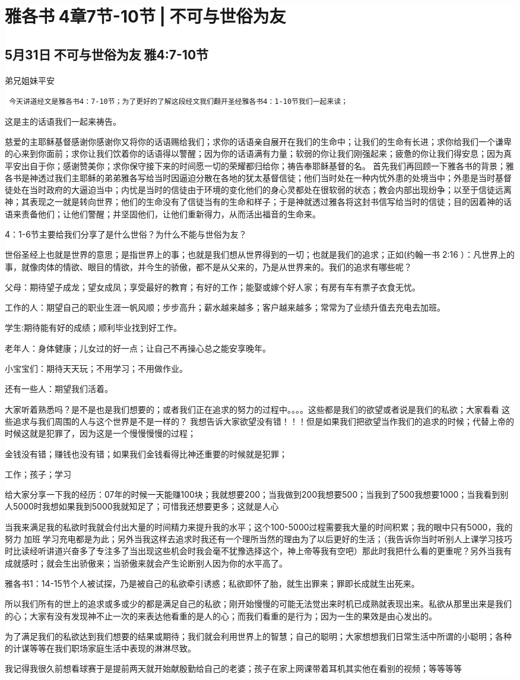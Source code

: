 # 雅各书 4章7节-10节 | 不可与世俗为友

<audio style="width: 100%;" preload="false" controls controlslist="nodownload"><source src="https://file.simai.life/audio/mp3/2020/200531_001.mp3" type="audio/mpeg">Your browser does not support the audio element.</audio>


## 5月31日 不可与世俗为友 雅4:7-10节

弟兄姐妹平安

     今天讲道经文是雅各书4：7-10节；为了更好的了解这段经文我们翻开圣经雅各书4：1-10节我们一起来读；
这是主的话语我们一起来祷告。

慈爱的主耶稣基督感谢你感谢你又将你的话语赐给我们；求你的话语亲自展开在我们的生命中；让我们的生命有长进；求你给我们一个谦卑的心来到你面前；求你让我们饮着你的话语得以警醒；因为你的话语满有力量；软弱的你让我们刚强起来；疲惫的你让我们得安息；因为真平安出自于你；感谢赞美你；求你保守接下来的时间愿一切的荣耀都归给你；祷告奉耶稣基督的名。
首先我们再回顾一下雅各书的背景；雅各书是神透过我们主耶稣的弟弟雅各写给当时因逼迫分散在各地的犹太基督信徒；他们当时处在一种内忧外患的处境当中；外患是当时基督徒处在当时政府的大逼迫当中；内忧是当时的信徒由于环境的变化他们的身心灵都处在很软弱的状态；教会内部出现纷争；以至于信徒远离神；其表现之一就是转向世界；他们的生命没有了信徒当有的生命和样子；于是神就透过雅各将这封书信写给当时的信徒；目的因着神的话语来责备他们；让他们警醒；并坚固他们，让他们重新得力，从而活出福音的生命来。

4：1-6节主要给我们分享了是什么世俗？为什么不能与世俗为友？

世俗圣经上也就是世界的意思；是指世界上的事；也就是我们想从世界得到的一切；也就是我们的追求；正如(约翰一书 2:16 ）：凡世界上的事，就像肉体的情欲、眼目的情欲，并今生的骄傲，都不是从父来的，乃是从世界来的。我们的追求有哪些呢？

父母：期待望子成龙；望女成凤；享受最好的教育；有好的工作；能娶或嫁个好人家；有房有车有票子衣食无忧。

工作的人：期望自己的职业生涯一帆风顺；步步高升；薪水越来越多；客户越来越多；常常为了业绩升值去充电去加班。

学生:期待能有好的成绩；顺利毕业找到好工作。

老年人：身体健康；儿女过的好一点；让自己不再操心总之能安享晚年。

小宝宝们：期待天天玩；不用学习；不用做作业。

还有一些人：期望我们活着。

大家听着熟悉吗？是不是也是我们想要的；或者我们正在追求的努力的过程中。。。。这些都是我们的欲望或者说是我们的私欲；大家看看 这些追求与我们周围的人与这个世界是不是一样的？
我想告诉大家欲望没有错！！！但是如果我们把欲望当作我们的追求的时候；代替上帝的时候这就是犯罪了，因为这是一个慢慢慢慢的过程；

金钱没有错；赚钱也没有错；如果我们金钱看得比神还重要的时候就是犯罪；

工作；孩子；学习

给大家分享一下我的经历：07年的时候一天能赚100块；我就想要200；当我做到200我想要500；当我到了500我想要1000；当我看到别人5000时我想如果我到5000我就知足了；可惜我还想要更多；这就是人心

当我来满足我的私欲时我就会付出大量的时间精力来提升我的水平；这个100-5000过程需要我大量的时间积累；我的眼中只有5000，我的努力  加班  学习充电都是为此；另外当我这样去追求时我还有一个理所当然的理由为了以后更好的生活；（我告诉你当时听别人上课学习技巧时比读经听讲道兴奋多了专注多了当出现这些机会时我会毫不犹豫选择这个，神上帝等我有空吧）那此时我把什么看的更重呢？另外当我有成就感时；就会生出骄傲来；当骄傲来就会产生论断别人因为你的水平高了。

雅各书1：14-15节个人被试探，乃是被自己的私欲牵引诱惑；私欲即怀了胎，就生出罪来；罪即长成就生出死来。

所以我们所有的世上的追求或多或少的都是满足自己的私欲；刚开始慢慢的可能无法觉出来时机已成熟就表现出来。私欲从那里出来是我们的心；大家有没有发现神不止一次的来表达他看重的是人的心；而我们看重的是行为；因为一生的果效是由心发出的。

为了满足我们的私欲达到我们想要的结果或期待；我们就会利用世界上的智慧；自己的聪明；大家想想我们日常生活中所谓的小聪明；各种的计谋等等在我们职场家庭生活中表现的淋淋尽致。

我记得我很久前想看球赛于是提前两天就开始献殷勤给自己的老婆；孩子在家上网课带着耳机其实他在看别的视频；等等等等
